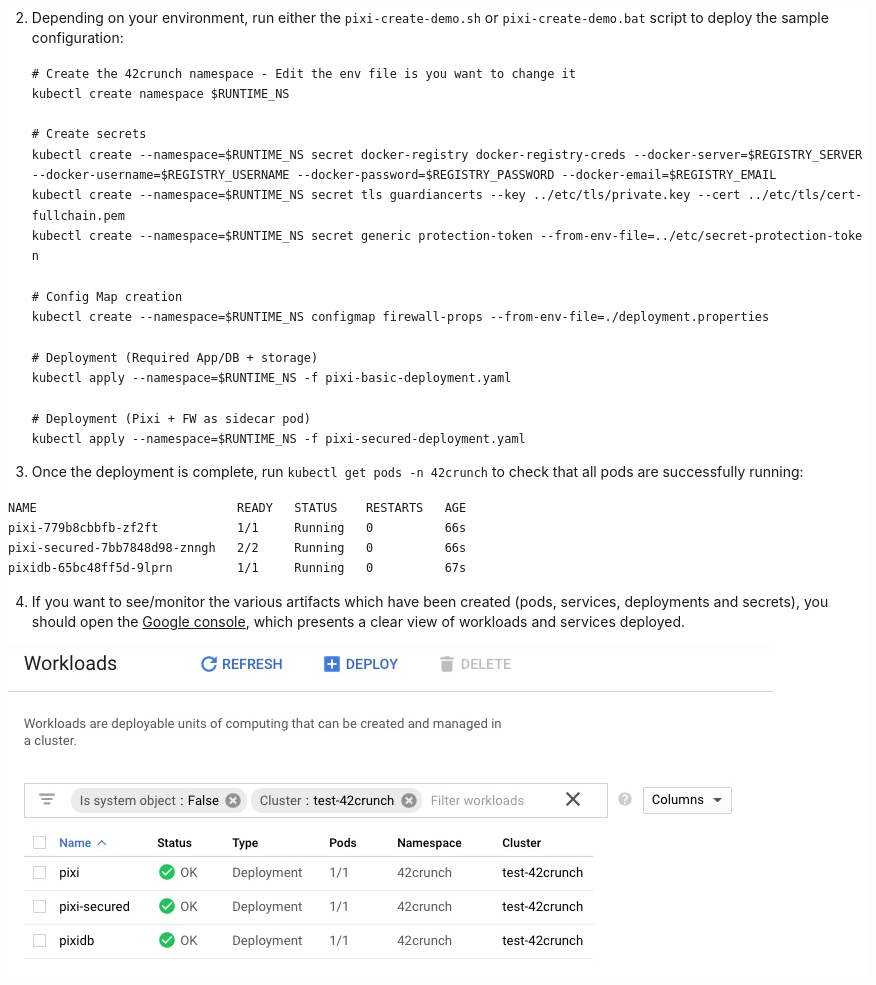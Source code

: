 2. Depending on your environment, run either the `pixi-create-demo.sh` or `pixi-create-demo.bat` script to deploy the sample configuration:

    ```shell
    # Create the 42crunch namespace - Edit the env file is you want to change it
    kubectl create namespace $RUNTIME_NS

    # Create secrets
    kubectl create --namespace=$RUNTIME_NS secret docker-registry docker-registry-creds --docker-server=$REGISTRY_SERVER --docker-username=$REGISTRY_USERNAME --docker-password=$REGISTRY_PASSWORD --docker-email=$REGISTRY_EMAIL
    kubectl create --namespace=$RUNTIME_NS secret tls guardiancerts --key ../etc/tls/private.key --cert ../etc/tls/cert-fullchain.pem
    kubectl create --namespace=$RUNTIME_NS secret generic protection-token --from-env-file=../etc/secret-protection-token

    # Config Map creation
    kubectl create --namespace=$RUNTIME_NS configmap firewall-props --from-env-file=./deployment.properties

    # Deployment (Required App/DB + storage)
    kubectl apply --namespace=$RUNTIME_NS -f pixi-basic-deployment.yaml

    # Deployment (Pixi + FW as sidecar pod)
    kubectl apply --namespace=$RUNTIME_NS -f pixi-secured-deployment.yaml
    ```

3. Once the deployment is complete, run `kubectl get pods -n 42crunch` to check that all pods are successfully running:

  ```shell
  NAME                            READY   STATUS    RESTARTS   AGE
  pixi-779b8cbbfb-zf2ft           1/1     Running   0          66s
  pixi-secured-7bb7848d98-znngh   2/2     Running   0          66s
  pixidb-65bc48ff5d-9lprn         1/1     Running   0          67s
  ```

4. If you want to see/monitor the various artifacts which have been created (pods, services, deployments and secrets), you should open the [Google console](https://console.cloud.google.com/), which presents a clear view of workloads and services deployed.

![](/kubernetes-guides/graphics/42c_GKE_Workloads.jpeg)
